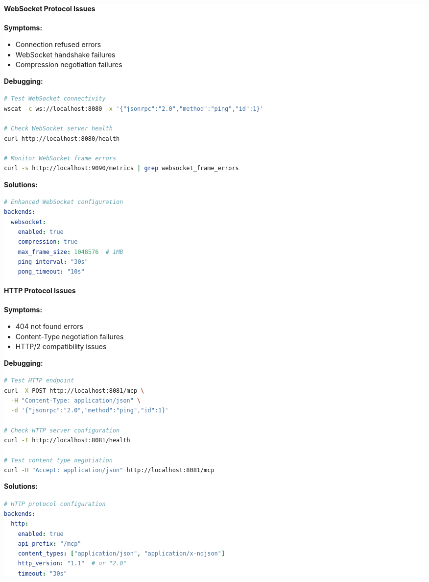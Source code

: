 #### WebSocket Protocol Issues

**Symptoms:**
- Connection refused errors
- WebSocket handshake failures
- Compression negotiation failures

**Debugging:**
```bash
# Test WebSocket connectivity
wscat -c ws://localhost:8080 -x '{"jsonrpc":"2.0","method":"ping","id":1}'

# Check WebSocket server health
curl http://localhost:8080/health

# Monitor WebSocket frame errors
curl -s http://localhost:9090/metrics | grep websocket_frame_errors
```

**Solutions:**
```yaml
# Enhanced WebSocket configuration
backends:
  websocket:
    enabled: true
    compression: true
    max_frame_size: 1048576  # 1MB
    ping_interval: "30s"
    pong_timeout: "10s"
```

#### HTTP Protocol Issues

**Symptoms:**
- 404 not found errors
- Content-Type negotiation failures
- HTTP/2 compatibility issues

**Debugging:**
```bash
# Test HTTP endpoint
curl -X POST http://localhost:8081/mcp \
  -H "Content-Type: application/json" \
  -d '{"jsonrpc":"2.0","method":"ping","id":1}'

# Check HTTP server configuration
curl -I http://localhost:8081/health

# Test content type negotiation
curl -H "Accept: application/json" http://localhost:8081/mcp
```

**Solutions:**
```yaml
# HTTP protocol configuration
backends:
  http:
    enabled: true
    api_prefix: "/mcp"
    content_types: ["application/json", "application/x-ndjson"]
    http_version: "1.1"  # or "2.0"
    timeout: "30s"
```
